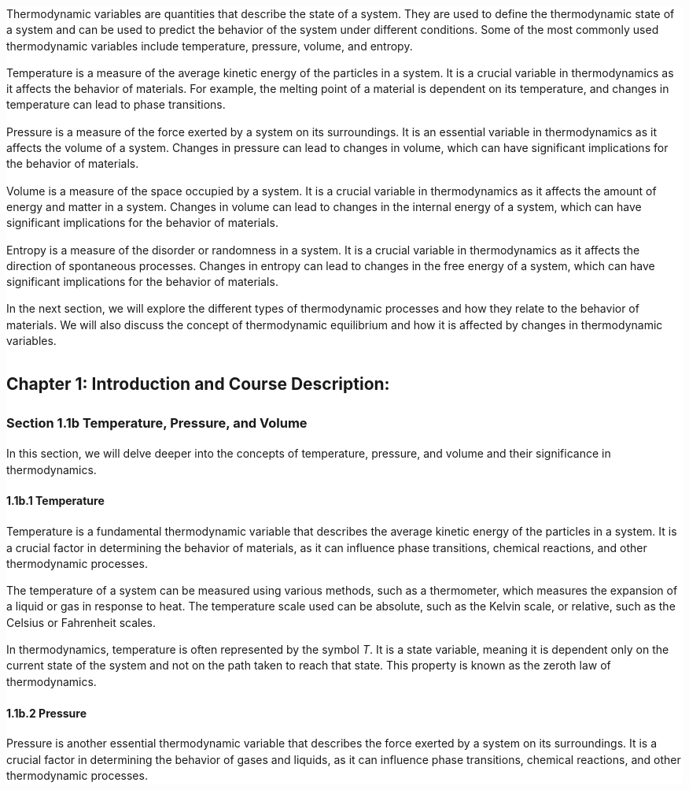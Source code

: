 Thermodynamic variables are quantities that describe the state of a system. They are used to define the thermodynamic state of a system and can be used to predict the behavior of the system under different conditions. Some of the most commonly used thermodynamic variables include temperature, pressure, volume, and entropy.

Temperature is a measure of the average kinetic energy of the particles in a system. It is a crucial variable in thermodynamics as it affects the behavior of materials. For example, the melting point of a material is dependent on its temperature, and changes in temperature can lead to phase transitions.

Pressure is a measure of the force exerted by a system on its surroundings. It is an essential variable in thermodynamics as it affects the volume of a system. Changes in pressure can lead to changes in volume, which can have significant implications for the behavior of materials.

Volume is a measure of the space occupied by a system. It is a crucial variable in thermodynamics as it affects the amount of energy and matter in a system. Changes in volume can lead to changes in the internal energy of a system, which can have significant implications for the behavior of materials.

Entropy is a measure of the disorder or randomness in a system. It is a crucial variable in thermodynamics as it affects the direction of spontaneous processes. Changes in entropy can lead to changes in the free energy of a system, which can have significant implications for the behavior of materials.

In the next section, we will explore the different types of thermodynamic processes and how they relate to the behavior of materials. We will also discuss the concept of thermodynamic equilibrium and how it is affected by changes in thermodynamic variables. 


## Chapter 1: Introduction and Course Description:




### Section 1.1b Temperature, Pressure, and Volume

In this section, we will delve deeper into the concepts of temperature, pressure, and volume and their significance in thermodynamics.

#### 1.1b.1 Temperature

Temperature is a fundamental thermodynamic variable that describes the average kinetic energy of the particles in a system. It is a crucial factor in determining the behavior of materials, as it can influence phase transitions, chemical reactions, and other thermodynamic processes.

The temperature of a system can be measured using various methods, such as a thermometer, which measures the expansion of a liquid or gas in response to heat. The temperature scale used can be absolute, such as the Kelvin scale, or relative, such as the Celsius or Fahrenheit scales.

In thermodynamics, temperature is often represented by the symbol $T$. It is a state variable, meaning it is dependent only on the current state of the system and not on the path taken to reach that state. This property is known as the zeroth law of thermodynamics.

#### 1.1b.2 Pressure

Pressure is another essential thermodynamic variable that describes the force exerted by a system on its surroundings. It is a crucial factor in determining the behavior of gases and liquids, as it can influence phase transitions, chemical reactions, and other thermodynamic processes.
